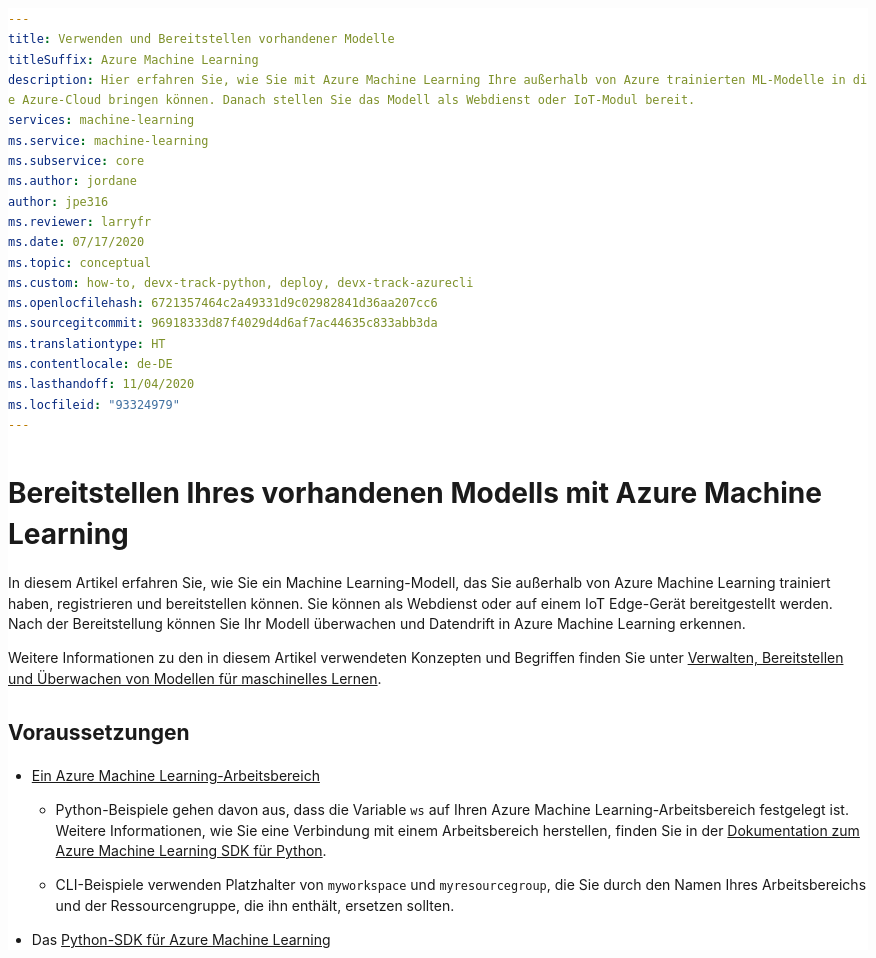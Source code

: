```yaml
---
title: Verwenden und Bereitstellen vorhandener Modelle
titleSuffix: Azure Machine Learning
description: Hier erfahren Sie, wie Sie mit Azure Machine Learning Ihre außerhalb von Azure trainierten ML-Modelle in die Azure-Cloud bringen können. Danach stellen Sie das Modell als Webdienst oder IoT-Modul bereit.
services: machine-learning
ms.service: machine-learning
ms.subservice: core
ms.author: jordane
author: jpe316
ms.reviewer: larryfr
ms.date: 07/17/2020
ms.topic: conceptual
ms.custom: how-to, devx-track-python, deploy, devx-track-azurecli
ms.openlocfilehash: 6721357464c2a49331d9c02982841d36aa207cc6
ms.sourcegitcommit: 96918333d87f4029d4d6af7ac44635c833abb3da
ms.translationtype: HT
ms.contentlocale: de-DE
ms.lasthandoff: 11/04/2020
ms.locfileid: "93324979"
---
```

# <a name="deploy-your-existing-model-with-azure-machine-learning"></a>Bereitstellen Ihres vorhandenen Modells mit Azure Machine Learning


In diesem Artikel erfahren Sie, wie Sie ein Machine Learning-Modell, das Sie außerhalb von Azure Machine Learning trainiert haben, registrieren und bereitstellen können. Sie können als Webdienst oder auf einem IoT Edge-Gerät bereitgestellt werden.  Nach der Bereitstellung können Sie Ihr Modell überwachen und Datendrift in Azure Machine Learning erkennen. 

Weitere Informationen zu den in diesem Artikel verwendeten Konzepten und Begriffen finden Sie unter [Verwalten, Bereitstellen und Überwachen von Modellen für maschinelles Lernen](concept-model-management-and-deployment.md).

## <a name="prerequisites"></a>Voraussetzungen

* [Ein Azure Machine Learning-Arbeitsbereich](how-to-manage-workspace.md)
  + Python-Beispiele gehen davon aus, dass die Variable `ws` auf Ihren Azure Machine Learning-Arbeitsbereich festgelegt ist. Weitere Informationen, wie Sie eine Verbindung mit einem Arbeitsbereich herstellen, finden Sie in der [Dokumentation zum Azure Machine Learning SDK für Python](/python/api/overview/azure/ml/?preserve-view=true&view=azure-ml-py#&preserve-view=trueworkspace).
  
  + CLI-Beispiele verwenden Platzhalter von `myworkspace` und `myresourcegroup`, die Sie durch den Namen Ihres Arbeitsbereichs und der Ressourcengruppe, die ihn enthält, ersetzen sollten.

* Das [Python-SDK für Azure Machine Learning](/python/api/overview/azure/ml/install?preserve-view=true&view=azure-ml-py)  
